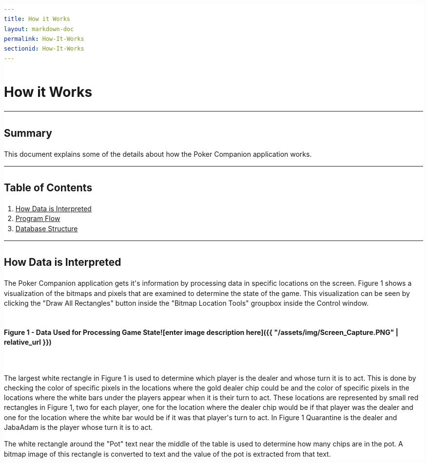 ```yaml
---
title: How it Works
layout: markdown-doc
permalink: How-It-Works
sectionid: How-It-Works
---
```


# How it Works

---

## Summary
This document explains some of the details about how the Poker Companion application works.

---

## Table of Contents

 1. [How Data is Interpreted](#how-data-is-interpreted)
 2. [Program Flow](#program-flow)
 3. [Database Structure](#database-structure)

---

## How Data is Interpreted
The Poker Companion application gets it's information by processing data in specific locations on the screen. Figure 1 shows a visualization of the bitmaps and pixels that are examined to determine the state of the game. This visualization can be seen by clicking the "Draw All Rectangles" button inside the "Bitmap Location Tools" groupbox inside the Control window.<br/><br/>

#### Figure  1 - Data Used for Processing Game State![enter image description here]({{ "/assets/img/Screen_Capture.PNG" | relative_url }})
<br/>

The largest white rectangle in Figure 1 is used to determine which player is the dealer and whose turn it is to act. This is done by checking the color of specific pixels in the locations where the gold dealer chip could be and the color of specific pixels in the locations where the white bars under the players appear when it is their turn to act. These locations are represented by small red rectangles in Figure 1, two for each player, one for the location where the dealer chip would be if that player was the dealer and one for the location where the white bar would be if it was that player's turn to act. In Figure 1 Quarantine is the dealer and JabaAdam is the player whose turn it is to act.

The white rectangle around the "Pot" text near the middle of the table is used to determine how many chips are in the pot. A bitmap image of this rectangle is converted to text and the value of the pot is extracted from that text.
